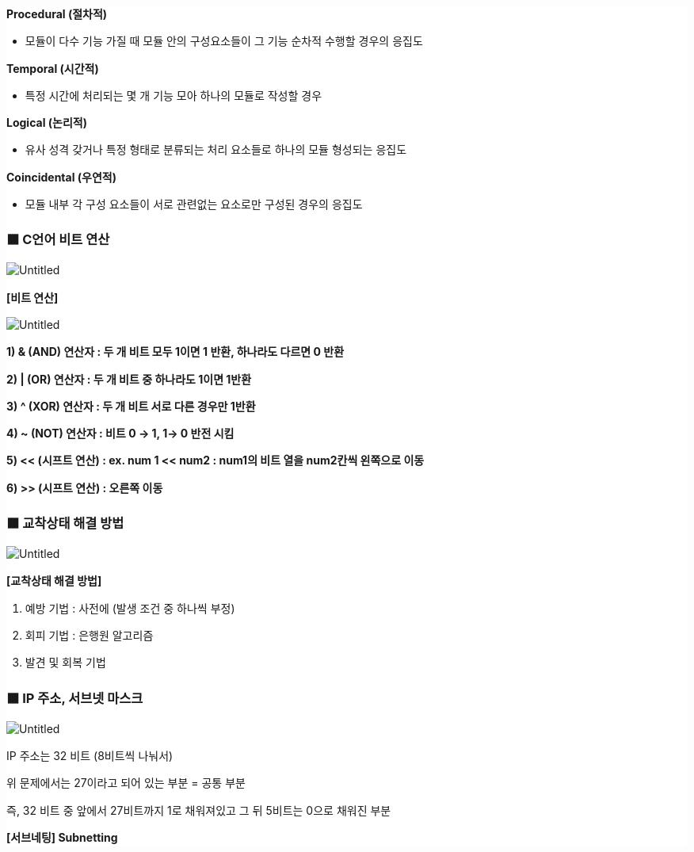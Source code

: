 **Procedural (절차적)**

- 모듈이 다수 기능 가질 때 모듈 안의 구성요소들이 그 기능 순차적 수행할 경우의 응집도

**Temporal (시간적)**

- 특정 시간에 처리되는 몇 개 기능 모아 하나의 모듈로 작성할 경우

**Logical (논리적)**

- 유사 성격 갖거나 특정 형태로 분류되는 처리 요소들로 하나의 모듈 형성되는 응집도

**Coincidental (우연적)**

- 모듈 내부 각 구성 요소들이 서로 관련없는 요소로만 구성된 경우의 응집도

### **⬛ C언어 비트 연산**

![Untitled](https://prod-files-secure.s3.us-west-2.amazonaws.com/e2aaace0-24ef-4ae8-bed4-d8cb2e34acd9/ee193f50-1945-4488-b21a-f8b562ccecec/Untitled.png)

**[비트 연산]**

![Untitled](https://prod-files-secure.s3.us-west-2.amazonaws.com/e2aaace0-24ef-4ae8-bed4-d8cb2e34acd9/b18e1206-2801-47dd-95ac-f3e2eed97b41/Untitled.png)

**1) & (AND) 연산자 : 두 개 비트 모두 1이면 1 반환, 하나라도 다르면 0 반환**

**2) |  (OR) 연산자 : 두 개 비트 중 하나라도 1이면 1반환**

**3) ^ (XOR) 연산자 : 두 개 비트 서로 다른 경우만 1반환** 

**4) ~ (NOT) 연산자 : 비트 0 → 1, 1→ 0 반전 시킴**

**5) << (시프트 연산) : ex. num 1 << num2 : num1의 비트 열을 num2칸씩 왼쪽으로 이동**

**6) >> (시프트 연산) : 오른쪽 이동** 

### **⬛ 교착상태 해결 방법**

![Untitled](https://prod-files-secure.s3.us-west-2.amazonaws.com/e2aaace0-24ef-4ae8-bed4-d8cb2e34acd9/53a22a70-d4bd-4870-b7e3-1a0203cc2ac8/Untitled.png)

**[교착상태 해결 방법]**

1) 예방 기법 : 사전에 (발생 조건 중 하나씩 부정)

2) 회피 기법 : 은행원 알고리즘 

3) 발견 및 회복 기법

### **⬛ IP 주소, 서브넷 마스크**

![Untitled](https://prod-files-secure.s3.us-west-2.amazonaws.com/e2aaace0-24ef-4ae8-bed4-d8cb2e34acd9/33186b3a-14c6-439d-b16e-3a5ef6189c3f/Untitled.png)

IP 주소는 32 비트 (8비트씩 나눠서)

위 문제에서는 27이라고 되어 있는 부분 = 공통 부분 

즉, 32 비트 중 앞에서 27비트까지 1로 채워져있고 그 뒤 5비트는 0으로 채워진 부분 

**[서브네팅] Subnetting**
